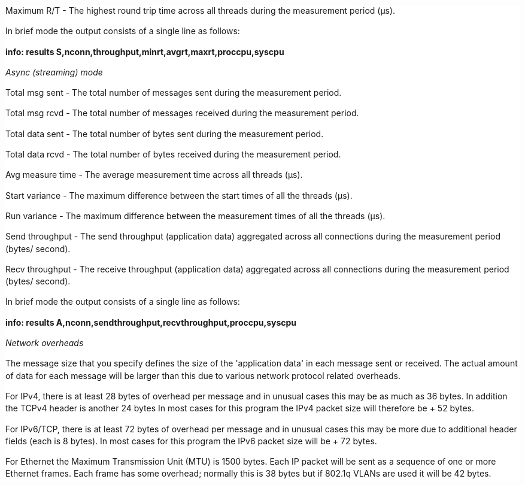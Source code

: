 Maximum R/T       - The highest round trip time across all threads during the
                    measurement period (µs).

In brief mode the output consists of a single line as follows:

**info: results S,nconn,throughput,minrt,avgrt,maxrt,proccpu,syscpu**

_Async (streaming) mode_

Total msg sent    - The total number of messages sent during the measurement
                    period.

Total msg rcvd    - The total number of messages received during the measurement
                    period.

Total data sent   - The total number of bytes sent during the measurement
                    period.

Total data rcvd   - The total number of bytes received during the measurement
                    period.

Avg measure time  - The average measurement time across all threads (µs).

Start variance    - The maximum difference between the start times of all
                    the threads (µs).

Run variance      - The maximum difference between the measurement times of
                    all the threads (µs).

Send throughput   - The send throughput (application data) aggregated across
                    all connections during the measurement period (bytes/
                    second).

Recv throughput   - The receive throughput (application data) aggregated across
                    all connections during the measurement period (bytes/
                    second).

In brief mode the output consists of a single line as follows:

**info: results A,nconn,sendthroughput,recvthroughput,proccpu,syscpu**

_Network overheads_

The message size that you specify defines the size of the 'application data'
in each message sent or received. The actual amount of data for each message
will be larger than this due to various network protocol related overheads.

For IPv4, there is at least 28 bytes of overhead per message and in unusual
cases this may be as much as 36 bytes. In addition the TCPv4 header is another
24 bytes  In most cases for this program the IPv4 packet size will therefore
be <message size> + 52 bytes.

For IPv6/TCP, there is at least 72 bytes of overhead per message and in unusual
cases this may be more due to additional header fields (each is 8 bytes). In
most cases for this program the IPv6 packet size will be <message size> + 72
bytes.

For Ethernet the Maximum Transmission Unit (MTU) is 1500 bytes. Each IP packet
will be sent as a sequence of one or more Ethernet frames. Each frame has some
overhead; normally this is 38 bytes but if 802.1q VLANs are used it will be 42
bytes.

